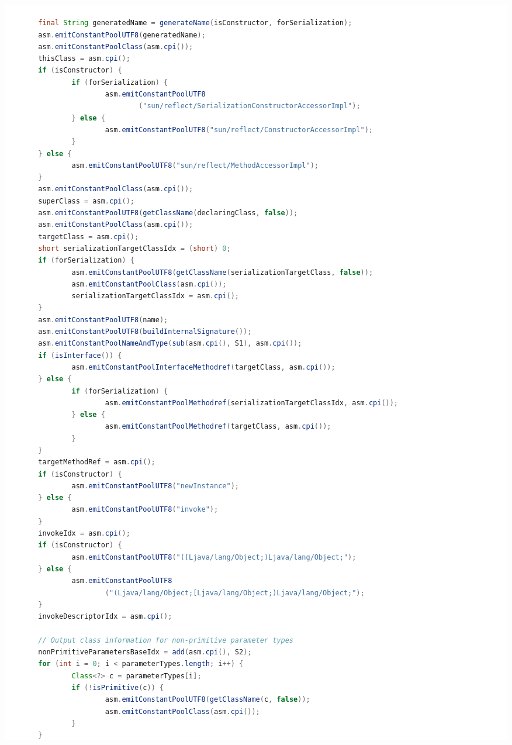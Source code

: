 ```java

		final String generatedName = generateName(isConstructor, forSerialization);
		asm.emitConstantPoolUTF8(generatedName);
		asm.emitConstantPoolClass(asm.cpi());
		thisClass = asm.cpi();
		if (isConstructor) {
				if (forSerialization) {
						asm.emitConstantPoolUTF8
								("sun/reflect/SerializationConstructorAccessorImpl");
				} else {
						asm.emitConstantPoolUTF8("sun/reflect/ConstructorAccessorImpl");
				}
		} else {
				asm.emitConstantPoolUTF8("sun/reflect/MethodAccessorImpl");
		}
		asm.emitConstantPoolClass(asm.cpi());
		superClass = asm.cpi();
		asm.emitConstantPoolUTF8(getClassName(declaringClass, false));
		asm.emitConstantPoolClass(asm.cpi());
		targetClass = asm.cpi();
		short serializationTargetClassIdx = (short) 0;
		if (forSerialization) {
				asm.emitConstantPoolUTF8(getClassName(serializationTargetClass, false));
				asm.emitConstantPoolClass(asm.cpi());
				serializationTargetClassIdx = asm.cpi();
		}
		asm.emitConstantPoolUTF8(name);
		asm.emitConstantPoolUTF8(buildInternalSignature());
		asm.emitConstantPoolNameAndType(sub(asm.cpi(), S1), asm.cpi());
		if (isInterface()) {
				asm.emitConstantPoolInterfaceMethodref(targetClass, asm.cpi());
		} else {
				if (forSerialization) {
						asm.emitConstantPoolMethodref(serializationTargetClassIdx, asm.cpi());
				} else {
						asm.emitConstantPoolMethodref(targetClass, asm.cpi());
				}
		}
		targetMethodRef = asm.cpi();
		if (isConstructor) {
				asm.emitConstantPoolUTF8("newInstance");
		} else {
				asm.emitConstantPoolUTF8("invoke");
		}
		invokeIdx = asm.cpi();
		if (isConstructor) {
				asm.emitConstantPoolUTF8("([Ljava/lang/Object;)Ljava/lang/Object;");
		} else {
				asm.emitConstantPoolUTF8
						("(Ljava/lang/Object;[Ljava/lang/Object;)Ljava/lang/Object;");
		}
		invokeDescriptorIdx = asm.cpi();

		// Output class information for non-primitive parameter types
		nonPrimitiveParametersBaseIdx = add(asm.cpi(), S2);
		for (int i = 0; i < parameterTypes.length; i++) {
				Class<?> c = parameterTypes[i];
				if (!isPrimitive(c)) {
						asm.emitConstantPoolUTF8(getClassName(c, false));
						asm.emitConstantPoolClass(asm.cpi());
				}
		}

```

[//]: # (![]&#40;java_jvm_classload_3.png&#41;)